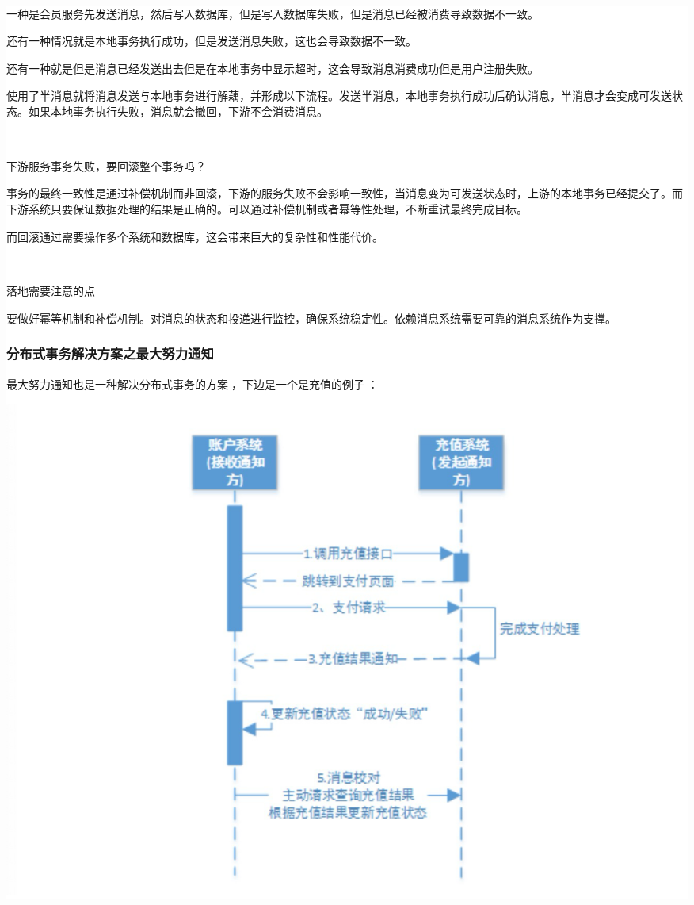 一种是会员服务先发送消息，然后写入数据库，但是写入数据库失败，但是消息已经被消费导致数据不一致。

还有一种情况就是本地事务执行成功，但是发送消息失败，这也会导致数据不一致。

还有一种就是但是消息已经发送出去但是在本地事务中显示超时，这会导致消息消费成功但是用户注册失败。

使用了半消息就将消息发送与本地事务进行解藕，并形成以下流程。发送半消息，本地事务执行成功后确认消息，半消息才会变成可发送状态。如果本地事务执行失败，消息就会撤回，下游不会消费消息。

<br/>

下游服务事务失败，要回滚整个事务吗？

事务的最终一致性是通过补偿机制而非回滚，下游的服务失败不会影响一致性，当消息变为可发送状态时，上游的本地事务已经提交了。而下游系统只要保证数据处理的结果是正确的。可以通过补偿机制或者幂等性处理，不断重试最终完成目标。

而回滚通过需要操作多个系统和数据库，这会带来巨大的复杂性和性能代价。

<br/>

落地需要注意的点

要做好幂等机制和补偿机制。对消息的状态和投递进行监控，确保系统稳定性。依赖消息系统需要可靠的消息系统作为支撑。





### 分布式事务解决方案之最大努力通知

最大努力通知也是一种解决分布式事务的方案 ，下边是一个是充值的例子 ：

![image-20250112225957521](./assets/image-20250112225957521.png)
